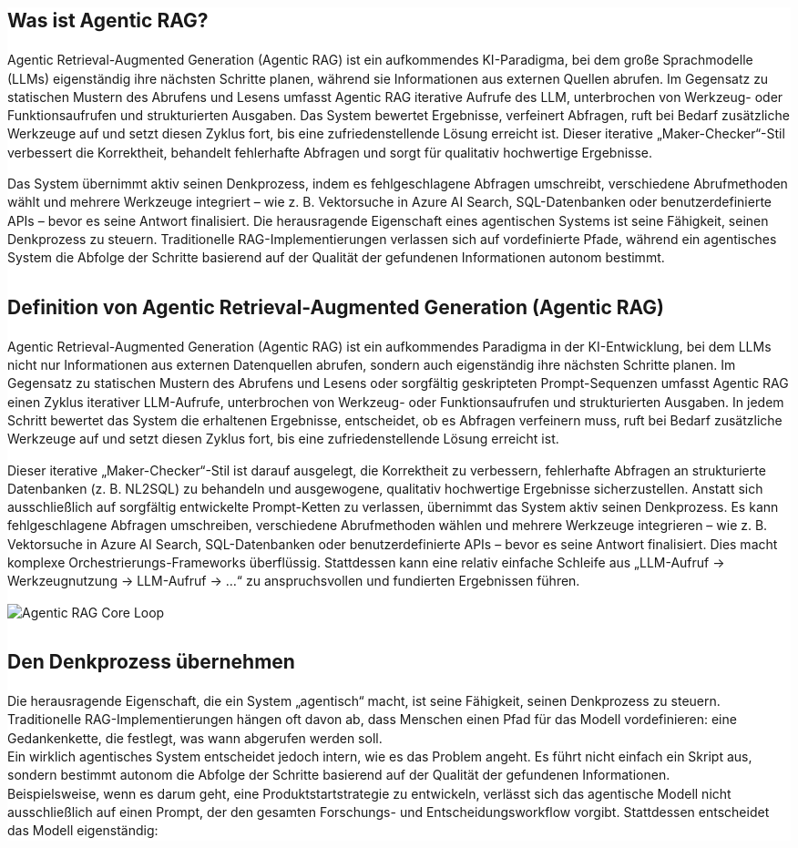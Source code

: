 ## Was ist Agentic RAG?

Agentic Retrieval-Augmented Generation (Agentic RAG) ist ein aufkommendes KI-Paradigma, bei dem große Sprachmodelle (LLMs) eigenständig ihre nächsten Schritte planen, während sie Informationen aus externen Quellen abrufen. Im Gegensatz zu statischen Mustern des Abrufens und Lesens umfasst Agentic RAG iterative Aufrufe des LLM, unterbrochen von Werkzeug- oder Funktionsaufrufen und strukturierten Ausgaben. Das System bewertet Ergebnisse, verfeinert Abfragen, ruft bei Bedarf zusätzliche Werkzeuge auf und setzt diesen Zyklus fort, bis eine zufriedenstellende Lösung erreicht ist. Dieser iterative „Maker-Checker“-Stil verbessert die Korrektheit, behandelt fehlerhafte Abfragen und sorgt für qualitativ hochwertige Ergebnisse.

Das System übernimmt aktiv seinen Denkprozess, indem es fehlgeschlagene Abfragen umschreibt, verschiedene Abrufmethoden wählt und mehrere Werkzeuge integriert – wie z. B. Vektorsuche in Azure AI Search, SQL-Datenbanken oder benutzerdefinierte APIs – bevor es seine Antwort finalisiert. Die herausragende Eigenschaft eines agentischen Systems ist seine Fähigkeit, seinen Denkprozess zu steuern. Traditionelle RAG-Implementierungen verlassen sich auf vordefinierte Pfade, während ein agentisches System die Abfolge der Schritte basierend auf der Qualität der gefundenen Informationen autonom bestimmt.

## Definition von Agentic Retrieval-Augmented Generation (Agentic RAG)

Agentic Retrieval-Augmented Generation (Agentic RAG) ist ein aufkommendes Paradigma in der KI-Entwicklung, bei dem LLMs nicht nur Informationen aus externen Datenquellen abrufen, sondern auch eigenständig ihre nächsten Schritte planen. Im Gegensatz zu statischen Mustern des Abrufens und Lesens oder sorgfältig geskripteten Prompt-Sequenzen umfasst Agentic RAG einen Zyklus iterativer LLM-Aufrufe, unterbrochen von Werkzeug- oder Funktionsaufrufen und strukturierten Ausgaben. In jedem Schritt bewertet das System die erhaltenen Ergebnisse, entscheidet, ob es Abfragen verfeinern muss, ruft bei Bedarf zusätzliche Werkzeuge auf und setzt diesen Zyklus fort, bis eine zufriedenstellende Lösung erreicht ist.

Dieser iterative „Maker-Checker“-Stil ist darauf ausgelegt, die Korrektheit zu verbessern, fehlerhafte Abfragen an strukturierte Datenbanken (z. B. NL2SQL) zu behandeln und ausgewogene, qualitativ hochwertige Ergebnisse sicherzustellen. Anstatt sich ausschließlich auf sorgfältig entwickelte Prompt-Ketten zu verlassen, übernimmt das System aktiv seinen Denkprozess. Es kann fehlgeschlagene Abfragen umschreiben, verschiedene Abrufmethoden wählen und mehrere Werkzeuge integrieren – wie z. B. Vektorsuche in Azure AI Search, SQL-Datenbanken oder benutzerdefinierte APIs – bevor es seine Antwort finalisiert. Dies macht komplexe Orchestrierungs-Frameworks überflüssig. Stattdessen kann eine relativ einfache Schleife aus „LLM-Aufruf → Werkzeugnutzung → LLM-Aufruf → …“ zu anspruchsvollen und fundierten Ergebnissen führen.

![Agentic RAG Core Loop](../../../translated_images/agentic-rag-core-loop.c8f4b85c26920f71ed181ebb14001ac7aae47c0b0af237edcf71898645a62db3.de.png)

## Den Denkprozess übernehmen

Die herausragende Eigenschaft, die ein System „agentisch“ macht, ist seine Fähigkeit, seinen Denkprozess zu steuern. Traditionelle RAG-Implementierungen hängen oft davon ab, dass Menschen einen Pfad für das Modell vordefinieren: eine Gedankenkette, die festlegt, was wann abgerufen werden soll.  
Ein wirklich agentisches System entscheidet jedoch intern, wie es das Problem angeht. Es führt nicht einfach ein Skript aus, sondern bestimmt autonom die Abfolge der Schritte basierend auf der Qualität der gefundenen Informationen.  
Beispielsweise, wenn es darum geht, eine Produktstartstrategie zu entwickeln, verlässt sich das agentische Modell nicht ausschließlich auf einen Prompt, der den gesamten Forschungs- und Entscheidungsworkflow vorgibt. Stattdessen entscheidet das Modell eigenständig:
